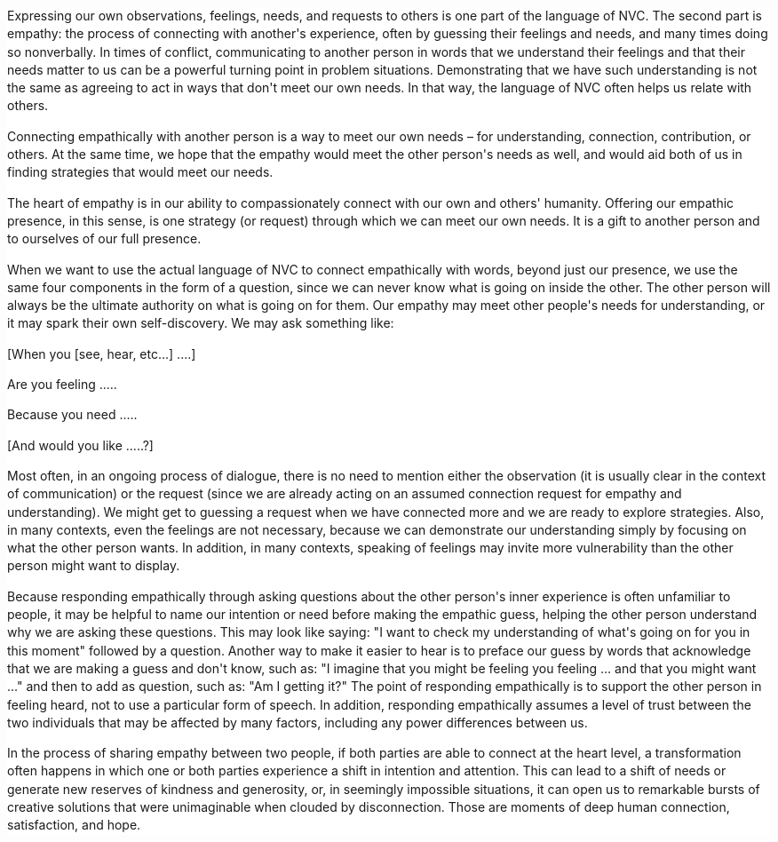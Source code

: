 Expressing our own observations, feelings, needs, and requests to others is one part of the language of NVC. The second part is empathy: the process of connecting with another's experience, often by guessing their feelings and needs, and many times doing so nonverbally. In times of conflict, communicating to another person in words that we understand their feelings and that their needs matter to us can be a powerful turning point in problem situations. Demonstrating that we have such understanding is not the same as agreeing to act in ways that don't meet our own needs. In that way, the language of NVC often helps us relate with others.

Connecting empathically with another person is a way to meet our own needs – for understanding, connection, contribution, or others. At the same time, we hope that the empathy would meet the other person's needs as well, and would aid both of us in finding strategies that would meet our needs.

The heart of empathy is in our ability to compassionately connect with our own and others' humanity. Offering our empathic presence, in this sense, is one strategy (or request) through which we can meet our own needs. It is a gift to another person and to ourselves of our full presence.

When we want to use the actual language of NVC to connect empathically with words, beyond just our presence, we use the same four components in the form of a question, since we can never know what is going on inside the other. The other person will always be the ultimate authority on what is going on for them. Our empathy may meet other people's needs for understanding, or it may spark their own self-discovery. We may ask something like:

[When you [see, hear, etc...] ....]

Are you feeling .....

Because you need .....

[And would you like .....?]

Most often, in an ongoing process of dialogue, there is no need to mention either the observation (it is usually clear in the context of communication) or the request (since we are already acting on an assumed connection request for empathy and understanding). We might get to guessing a request when we have connected more and we are ready to explore strategies. Also, in many contexts, even the feelings are not necessary, because we can demonstrate our understanding simply by focusing on what the other person wants. In addition, in many contexts, speaking of feelings may invite more vulnerability than the other person might want to display.

Because responding empathically through asking questions about the other person's inner experience is often unfamiliar to people, it may be helpful to name our intention or need before making the empathic guess, helping the other person understand why we are asking these questions. This may look like saying: "I want to check my understanding of what's going on for you in this moment" followed by a question. Another way to make it easier to hear is to preface our guess by words that acknowledge that we are making a guess and don't know, such as: "I imagine that you might be feeling you feeling ... and that you might want ..." and then to add as question, such as: "Am I getting it?" The point of responding empathically is to support the other person in feeling heard, not to use a particular form of speech. In addition, responding empathically assumes a level of trust between the two individuals that may be affected by many factors, including any power differences between us.

In the process of sharing empathy between two people, if both parties are able to connect at the heart level, a transformation often happens in which one or both parties experience a shift in intention and attention. This can lead to a shift of needs or generate new reserves of kindness and generosity, or, in seemingly impossible situations, it can open us to remarkable bursts of creative solutions that were unimaginable when clouded by disconnection. Those are moments of deep human connection, satisfaction, and hope.
